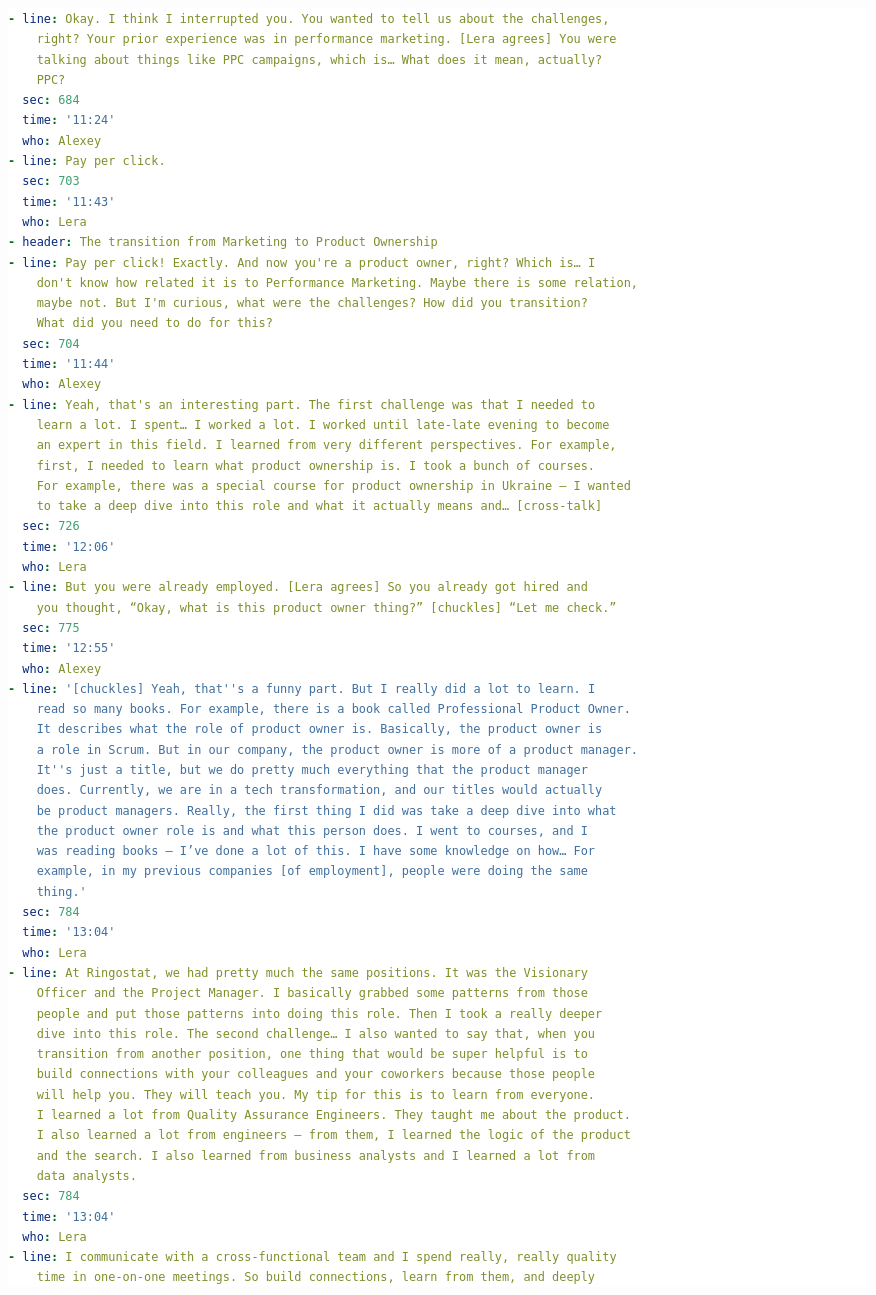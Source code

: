 ```yaml
- line: Okay. I think I interrupted you. You wanted to tell us about the challenges,
    right? Your prior experience was in performance marketing. [Lera agrees] You were
    talking about things like PPC campaigns, which is… What does it mean, actually?
    PPC?
  sec: 684
  time: '11:24'
  who: Alexey
- line: Pay per click.
  sec: 703
  time: '11:43'
  who: Lera
- header: The transition from Marketing to Product Ownership
- line: Pay per click! Exactly. And now you're a product owner, right? Which is… I
    don't know how related it is to Performance Marketing. Maybe there is some relation,
    maybe not. But I'm curious, what were the challenges? How did you transition?
    What did you need to do for this?
  sec: 704
  time: '11:44'
  who: Alexey
- line: Yeah, that's an interesting part. The first challenge was that I needed to
    learn a lot. I spent… I worked a lot. I worked until late-late evening to become
    an expert in this field. I learned from very different perspectives. For example,
    first, I needed to learn what product ownership is. I took a bunch of courses.
    For example, there was a special course for product ownership in Ukraine – I wanted
    to take a deep dive into this role and what it actually means and… [cross-talk]
  sec: 726
  time: '12:06'
  who: Lera
- line: But you were already employed. [Lera agrees] So you already got hired and
    you thought, “Okay, what is this product owner thing?” [chuckles] “Let me check.”
  sec: 775
  time: '12:55'
  who: Alexey
- line: '[chuckles] Yeah, that''s a funny part. But I really did a lot to learn. I
    read so many books. For example, there is a book called Professional Product Owner.
    It describes what the role of product owner is. Basically, the product owner is
    a role in Scrum. But in our company, the product owner is more of a product manager.
    It''s just a title, but we do pretty much everything that the product manager
    does. Currently, we are in a tech transformation, and our titles would actually
    be product managers. Really, the first thing I did was take a deep dive into what
    the product owner role is and what this person does. I went to courses, and I
    was reading books – I’ve done a lot of this. I have some knowledge on how… For
    example, in my previous companies [of employment], people were doing the same
    thing.'
  sec: 784
  time: '13:04'
  who: Lera
- line: At Ringostat, we had pretty much the same positions. It was the Visionary
    Officer and the Project Manager. I basically grabbed some patterns from those
    people and put those patterns into doing this role. Then I took a really deeper
    dive into this role. The second challenge… I also wanted to say that, when you
    transition from another position, one thing that would be super helpful is to
    build connections with your colleagues and your coworkers because those people
    will help you. They will teach you. My tip for this is to learn from everyone.
    I learned a lot from Quality Assurance Engineers. They taught me about the product.
    I also learned a lot from engineers – from them, I learned the logic of the product
    and the search. I also learned from business analysts and I learned a lot from
    data analysts.
  sec: 784
  time: '13:04'
  who: Lera
- line: I communicate with a cross-functional team and I spend really, really quality
    time in one-on-one meetings. So build connections, learn from them, and deeply
```